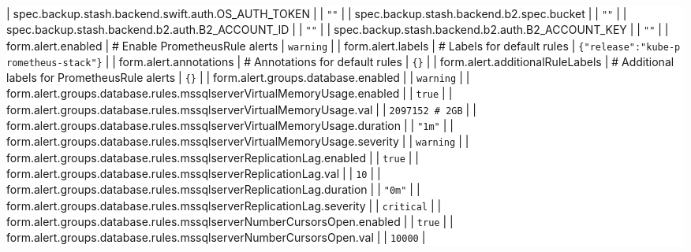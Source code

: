 | spec.backup.stash.backend.swift.auth.OS_AUTH_TOKEN                             |                                                                                                                                                                           | <code>""</code>                                           |
| spec.backup.stash.backend.b2.spec.bucket                                       |                                                                                                                                                                           | <code>""</code>                                           |
| spec.backup.stash.backend.b2.auth.B2_ACCOUNT_ID                                |                                                                                                                                                                           | <code>""</code>                                           |
| spec.backup.stash.backend.b2.auth.B2_ACCOUNT_KEY                               |                                                                                                                                                                           | <code>""</code>                                           |
| form.alert.enabled                                                             | # Enable PrometheusRule alerts                                                                                                                                            | <code>warning</code>                                      |
| form.alert.labels                                                              | # Labels for default rules                                                                                                                                                | <code>{"release":"kube-prometheus-stack"}</code>          |
| form.alert.annotations                                                         | # Annotations for default rules                                                                                                                                           | <code>{}</code>                                           |
| form.alert.additionalRuleLabels                                                | # Additional labels for PrometheusRule alerts                                                                                                                             | <code>{}</code>                                           |
| form.alert.groups.database.enabled                                             |                                                                                                                                                                           | <code>warning</code>                                      |
| form.alert.groups.database.rules.mssqlserverVirtualMemoryUsage.enabled         |                                                                                                                                                                           | <code>true</code>                                         |
| form.alert.groups.database.rules.mssqlserverVirtualMemoryUsage.val             |                                                                                                                                                                           | <code>2097152 # 2GB</code>                                |
| form.alert.groups.database.rules.mssqlserverVirtualMemoryUsage.duration        |                                                                                                                                                                           | <code>"1m"</code>                                         |
| form.alert.groups.database.rules.mssqlserverVirtualMemoryUsage.severity        |                                                                                                                                                                           | <code>warning</code>                                      |
| form.alert.groups.database.rules.mssqlserverReplicationLag.enabled             |                                                                                                                                                                           | <code>true</code>                                         |
| form.alert.groups.database.rules.mssqlserverReplicationLag.val                 |                                                                                                                                                                           | <code>10</code>                                           |
| form.alert.groups.database.rules.mssqlserverReplicationLag.duration            |                                                                                                                                                                           | <code>"0m"</code>                                         |
| form.alert.groups.database.rules.mssqlserverReplicationLag.severity            |                                                                                                                                                                           | <code>critical</code>                                     |
| form.alert.groups.database.rules.mssqlserverNumberCursorsOpen.enabled          |                                                                                                                                                                           | <code>true</code>                                         |
| form.alert.groups.database.rules.mssqlserverNumberCursorsOpen.val              |                                                                                                                                                                           | <code>10000</code>                                        |